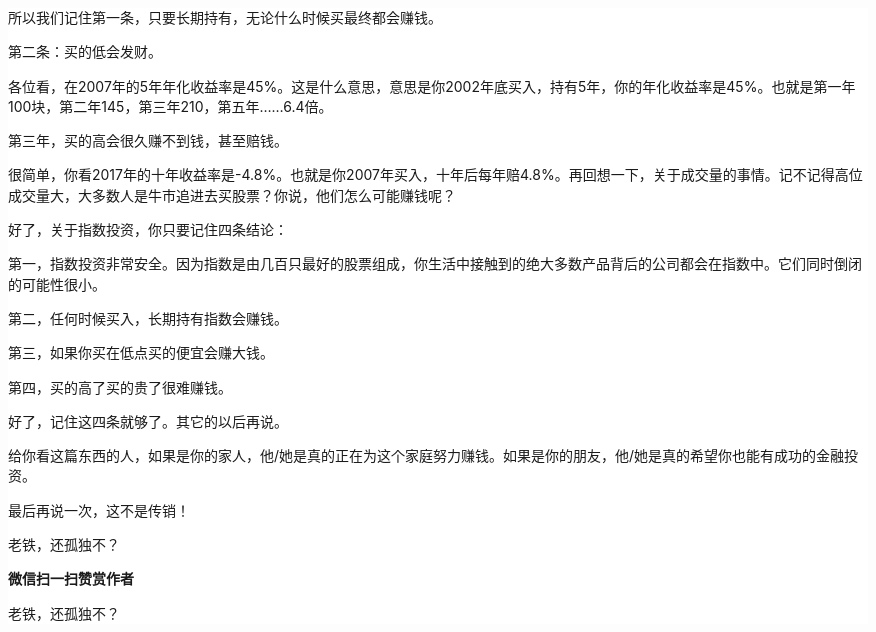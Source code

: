
所以我们记住第一条，只要长期持有，无论什么时候买最终都会赚钱。



第二条：买的低会发财。



各位看，在2007年的5年年化收益率是45%。这是什么意思，意思是你2002年底买入，持有5年，你的年化收益率是45%。也就是第一年100块，第二年145，第三年210，第五年……6.4倍。



第三年，买的高会很久赚不到钱，甚至赔钱。



很简单，你看2017年的十年收益率是-4.8%。也就是你2007年买入，十年后每年赔4.8%。再回想一下，关于成交量的事情。记不记得高位成交量大，大多数人是牛市追进去买股票？你说，他们怎么可能赚钱呢？



好了，关于指数投资，你只要记住四条结论：



第一，指数投资非常安全。因为指数是由几百只最好的股票组成，你生活中接触到的绝大多数产品背后的公司都会在指数中。它们同时倒闭的可能性很小。



第二，任何时候买入，长期持有指数会赚钱。



第三，如果你买在低点买的便宜会赚大钱。



第四，买的高了买的贵了很难赚钱。



好了，记住这四条就够了。其它的以后再说。



给你看这篇东西的人，如果是你的家人，他/她是真的正在为这个家庭努力赚钱。如果是你的朋友，他/她是真的希望你也能有成功的金融投资。



最后再说一次，这不是传销！







老铁，还孤独不？


**微信扫一扫赞赏作者**






老铁，还孤独不？
